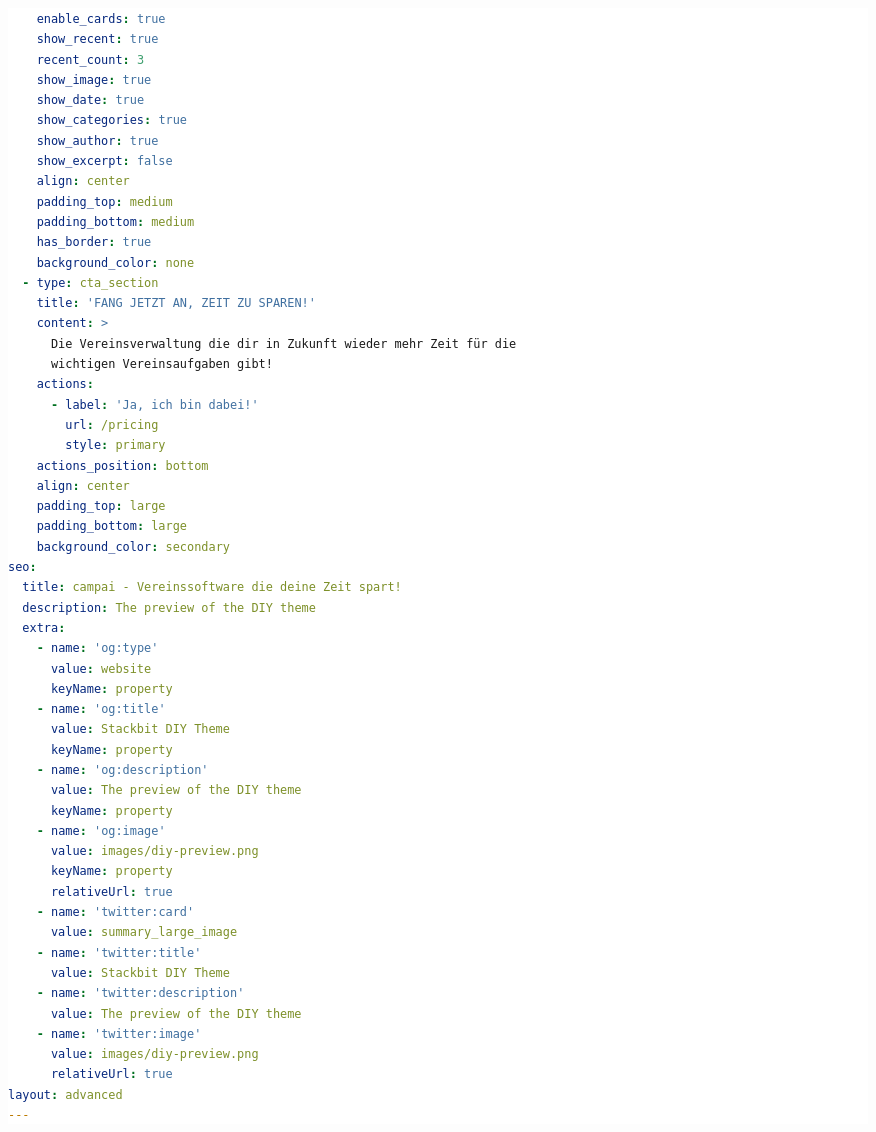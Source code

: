 ```yaml
    enable_cards: true
    show_recent: true
    recent_count: 3
    show_image: true
    show_date: true
    show_categories: true
    show_author: true
    show_excerpt: false
    align: center
    padding_top: medium
    padding_bottom: medium
    has_border: true
    background_color: none
  - type: cta_section
    title: 'FANG JETZT AN, ZEIT ZU SPAREN!'
    content: >
      Die Vereinsverwaltung die dir in Zukunft wieder mehr Zeit für die
      wichtigen Vereinsaufgaben gibt!
    actions:
      - label: 'Ja, ich bin dabei!'
        url: /pricing
        style: primary
    actions_position: bottom
    align: center
    padding_top: large
    padding_bottom: large
    background_color: secondary
seo:
  title: campai - Vereinssoftware die deine Zeit spart!
  description: The preview of the DIY theme
  extra:
    - name: 'og:type'
      value: website
      keyName: property
    - name: 'og:title'
      value: Stackbit DIY Theme
      keyName: property
    - name: 'og:description'
      value: The preview of the DIY theme
      keyName: property
    - name: 'og:image'
      value: images/diy-preview.png
      keyName: property
      relativeUrl: true
    - name: 'twitter:card'
      value: summary_large_image
    - name: 'twitter:title'
      value: Stackbit DIY Theme
    - name: 'twitter:description'
      value: The preview of the DIY theme
    - name: 'twitter:image'
      value: images/diy-preview.png
      relativeUrl: true
layout: advanced
---
```

